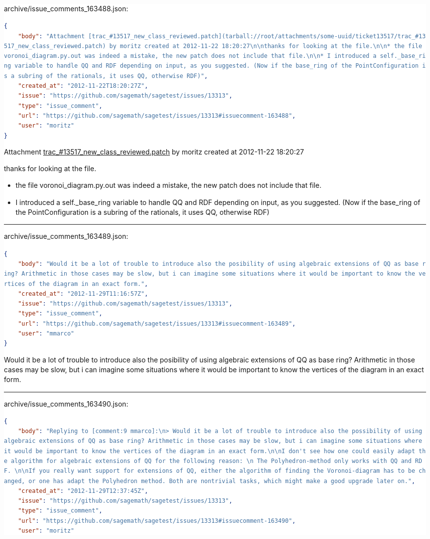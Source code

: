 archive/issue_comments_163488.json:
```json
{
    "body": "Attachment [trac_#13517_new_class_reviewed.patch](tarball://root/attachments/some-uuid/ticket13517/trac_#13517_new_class_reviewed.patch) by moritz created at 2012-11-22 18:20:27\n\nthanks for looking at the file.\n\n* the file voronoi_diagram.py.out was indeed a mistake, the new patch does not include that file.\n\n* I introduced a self._base_ring variable to handle QQ and RDF depending on input, as you suggested. (Now if the base_ring of the PointConfiguration is a subring of the rationals, it uses QQ, otherwise RDF)",
    "created_at": "2012-11-22T18:20:27Z",
    "issue": "https://github.com/sagemath/sagetest/issues/13313",
    "type": "issue_comment",
    "url": "https://github.com/sagemath/sagetest/issues/13313#issuecomment-163488",
    "user": "moritz"
}
```

Attachment [trac_#13517_new_class_reviewed.patch](tarball://root/attachments/some-uuid/ticket13517/trac_#13517_new_class_reviewed.patch) by moritz created at 2012-11-22 18:20:27

thanks for looking at the file.

* the file voronoi_diagram.py.out was indeed a mistake, the new patch does not include that file.

* I introduced a self._base_ring variable to handle QQ and RDF depending on input, as you suggested. (Now if the base_ring of the PointConfiguration is a subring of the rationals, it uses QQ, otherwise RDF)



---

archive/issue_comments_163489.json:
```json
{
    "body": "Would it be a lot of trouble to introduce also the posibility of using algebraic extensions of QQ as base ring? Arithmetic in those cases may be slow, but i can imagine some situations where it would be important to know the vertices of the diagram in an exact form.",
    "created_at": "2012-11-29T11:16:57Z",
    "issue": "https://github.com/sagemath/sagetest/issues/13313",
    "type": "issue_comment",
    "url": "https://github.com/sagemath/sagetest/issues/13313#issuecomment-163489",
    "user": "mmarco"
}
```

Would it be a lot of trouble to introduce also the posibility of using algebraic extensions of QQ as base ring? Arithmetic in those cases may be slow, but i can imagine some situations where it would be important to know the vertices of the diagram in an exact form.



---

archive/issue_comments_163490.json:
```json
{
    "body": "Replying to [comment:9 mmarco]:\n> Would it be a lot of trouble to introduce also the possibility of using algebraic extensions of QQ as base ring? Arithmetic in those cases may be slow, but i can imagine some situations where it would be important to know the vertices of the diagram in an exact form.\n\nI don't see how one could easily adapt the algorithm for algebraic extensions of QQ for the following reason: \n The Polyhedron-method only works with QQ and RDF. \n\nIf you really want support for extensions of QQ, either the algorithm of finding the Voronoi-diagram has to be changed, or one has adapt the Polyhedron method. Both are nontrivial tasks, which might make a good upgrade later on.",
    "created_at": "2012-11-29T12:37:45Z",
    "issue": "https://github.com/sagemath/sagetest/issues/13313",
    "type": "issue_comment",
    "url": "https://github.com/sagemath/sagetest/issues/13313#issuecomment-163490",
    "user": "moritz"
```